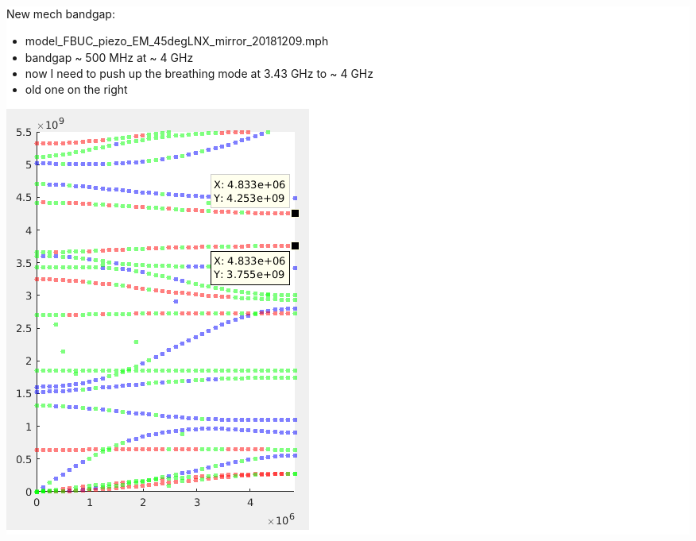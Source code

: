 New mech bandgap:
- model_FBUC_piezo_EM_45degLNX_mirror_20181209.mph
- bandgap \~ 500 MHz at \~ 4 GHz
- now I need to push up the breathing mode at 3.43 GHz to \~ 4 GHz
- old one on the right

![Image 31](/assets/images/imported/lnnb-unitcell-simulations-1806-1812/image31.png)
